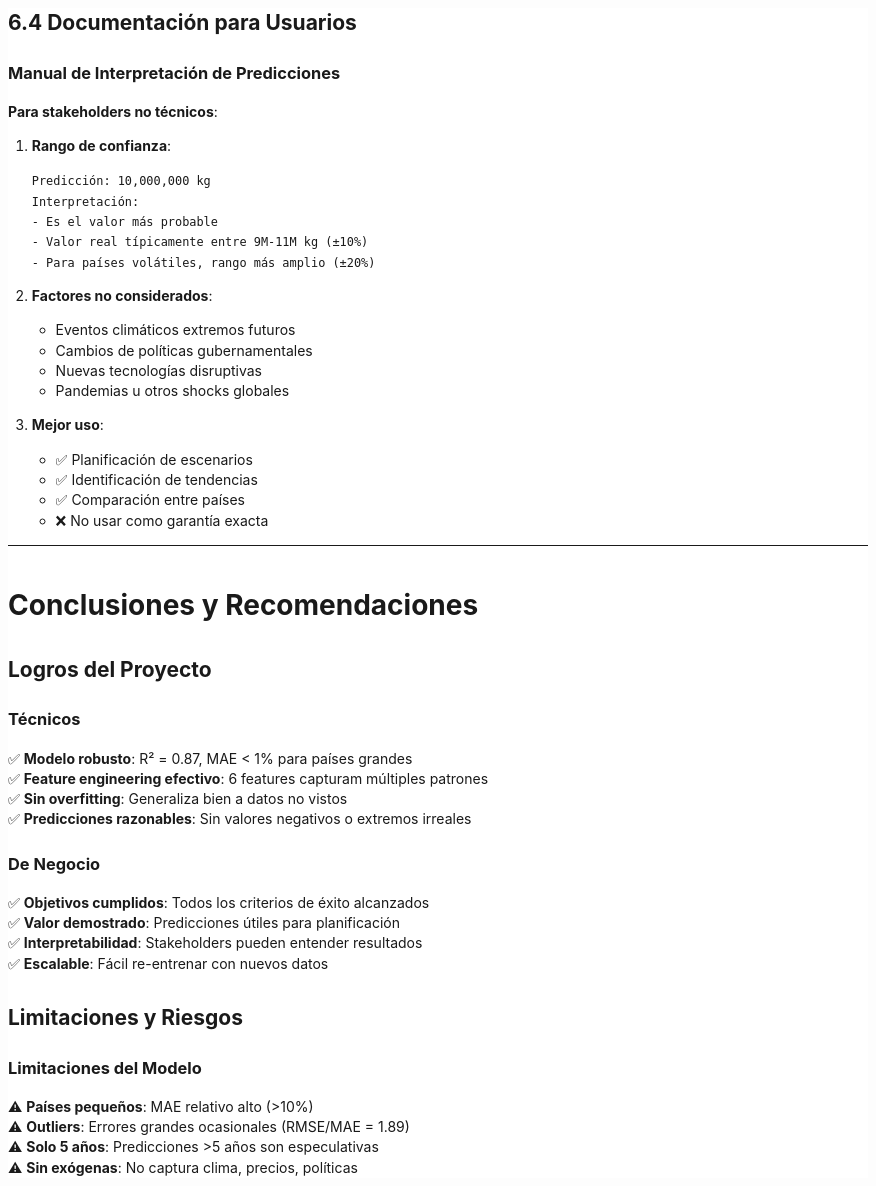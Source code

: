 ## 6.4 Documentación para Usuarios

### Manual de Interpretación de Predicciones

**Para stakeholders no técnicos**:

1. **Rango de confianza**:
   ```
   Predicción: 10,000,000 kg
   Interpretación:
   - Es el valor más probable
   - Valor real típicamente entre 9M-11M kg (±10%)
   - Para países volátiles, rango más amplio (±20%)
   ```

2. **Factores no considerados**:
   - Eventos climáticos extremos futuros
   - Cambios de políticas gubernamentales
   - Nuevas tecnologías disruptivas
   - Pandemias u otros shocks globales

3. **Mejor uso**:
   - ✅ Planificación de escenarios
   - ✅ Identificación de tendencias
   - ✅ Comparación entre países
   - ❌ No usar como garantía exacta

---

# Conclusiones y Recomendaciones

## Logros del Proyecto

### Técnicos
✅ **Modelo robusto**: R² = 0.87, MAE < 1% para países grandes  
✅ **Feature engineering efectivo**: 6 features capturam múltiples patrones  
✅ **Sin overfitting**: Generaliza bien a datos no vistos  
✅ **Predicciones razonables**: Sin valores negativos o extremos irreales  

### De Negocio
✅ **Objetivos cumplidos**: Todos los criterios de éxito alcanzados  
✅ **Valor demostrado**: Predicciones útiles para planificación  
✅ **Interpretabilidad**: Stakeholders pueden entender resultados  
✅ **Escalable**: Fácil re-entrenar con nuevos datos  

## Limitaciones y Riesgos

### Limitaciones del Modelo
⚠️ **Países pequeños**: MAE relativo alto (>10%)  
⚠️ **Outliers**: Errores grandes ocasionales (RMSE/MAE = 1.89)  
⚠️ **Solo 5 años**: Predicciones >5 años son especulativas  
⚠️ **Sin exógenas**: No captura clima, precios, políticas  
